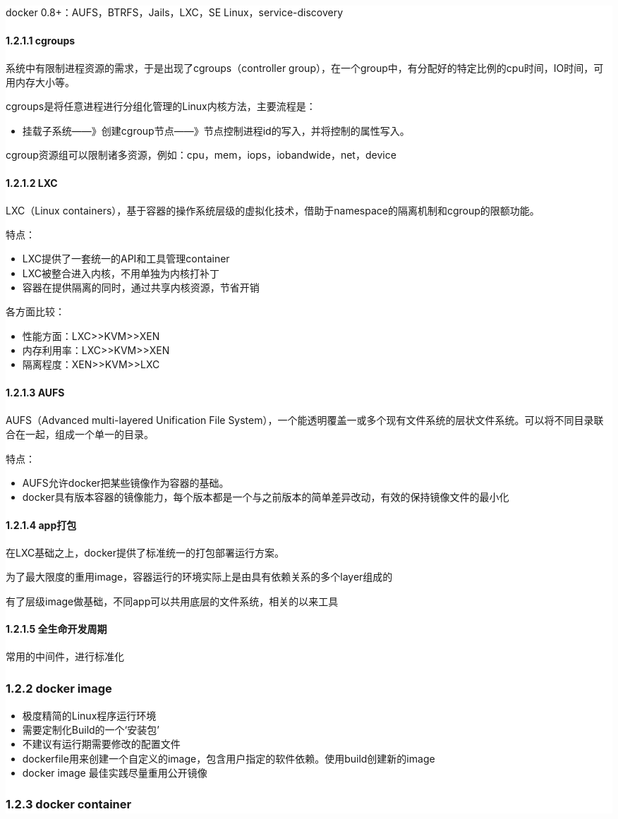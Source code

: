 docker 0.8+：AUFS，BTRFS，Jails，LXC，SE Linux，service-discovery

#### 1.2.1.1 cgroups

系统中有限制进程资源的需求，于是出现了cgroups（controller group），在一个group中，有分配好的特定比例的cpu时间，IO时间，可用内存大小等。

cgroups是将任意进程进行分组化管理的Linux内核方法，主要流程是：

- 挂载子系统——》创建cgroup节点——》节点控制进程id的写入，并将控制的属性写入。

cgroup资源组可以限制诸多资源，例如：cpu，mem，iops，iobandwide，net，device

#### 1.2.1.2 LXC

LXC（Linux containers），基于容器的操作系统层级的虚拟化技术，借助于namespace的隔离机制和cgroup的限额功能。

特点：

- LXC提供了一套统一的API和工具管理container
- LXC被整合进入内核，不用单独为内核打补丁
- 容器在提供隔离的同时，通过共享内核资源，节省开销

各方面比较：

- 性能方面：LXC>>KVM>>XEN
- 内存利用率：LXC>>KVM>>XEN
- 隔离程度：XEN>>KVM>>LXC

#### 1.2.1.3 AUFS

AUFS（Advanced multi-layered Unification File System），一个能透明覆盖一或多个现有文件系统的层状文件系统。可以将不同目录联合在一起，组成一个单一的目录。

特点：

- AUFS允许docker把某些镜像作为容器的基础。
- docker具有版本容器的镜像能力，每个版本都是一个与之前版本的简单差异改动，有效的保持镜像文件的最小化

#### 1.2.1.4 app打包

在LXC基础之上，docker提供了标准统一的打包部署运行方案。

为了最大限度的重用image，容器运行的环境实际上是由具有依赖关系的多个layer组成的

有了层级image做基础，不同app可以共用底层的文件系统，相关的以来工具

#### 1.2.1.5 全生命开发周期

常用的中间件，进行标准化

### 1.2.2 docker image

- 极度精简的Linux程序运行环境
- 需要定制化Build的一个‘安装包’
- 不建议有运行期需要修改的配置文件
- dockerfile用来创建一个自定义的image，包含用户指定的软件依赖。使用build创建新的image
- docker image 最佳实践尽量重用公开镜像

### 1.2.3 docker container
